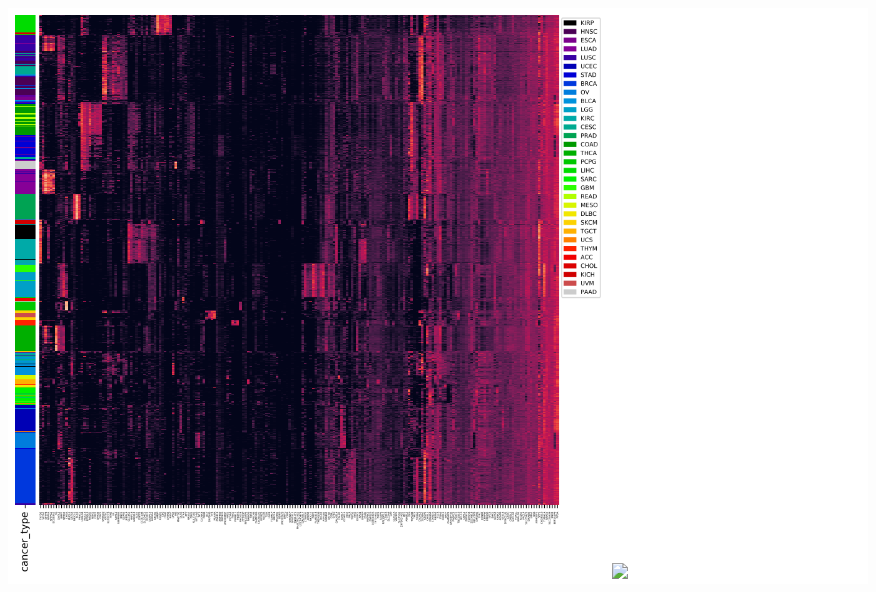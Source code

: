 <img src="Figures/disease_heatpap.png" width="600"/>

<img src="Figurescancer_types_abbrev.png" width="500"/>
